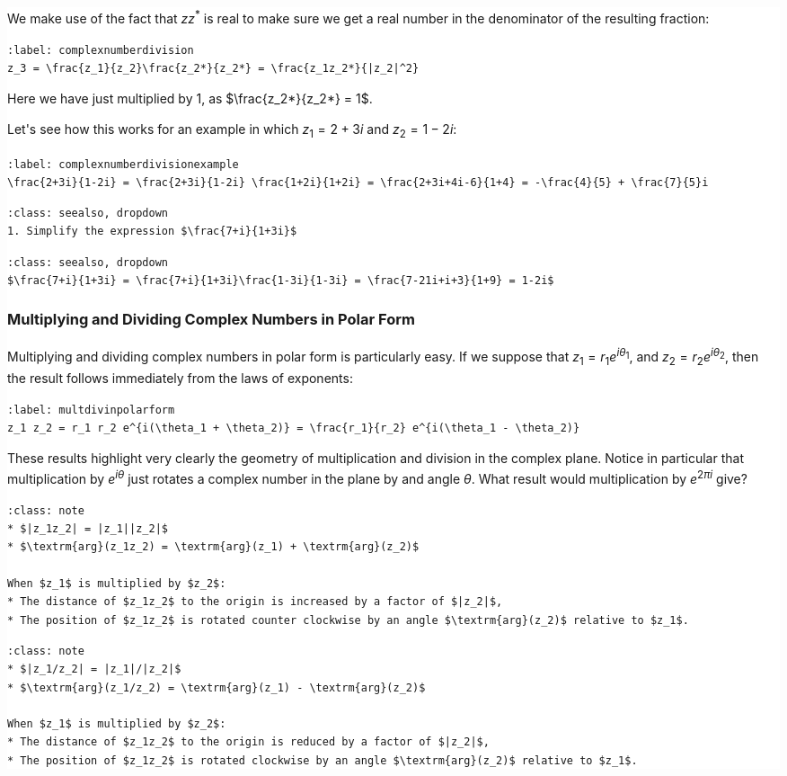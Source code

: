 We make use of the fact that $zz^*$ is real to make sure we get a real number in the denominator of the resulting fraction:

```{math}
:label: complexnumberdivision
z_3 = \frac{z_1}{z_2}\frac{z_2*}{z_2*} = \frac{z_1z_2*}{|z_2|^2}
```

Here we have just multiplied by $1$, as $\frac{z_2*}{z_2*} = 1$.

Let's see how this works for an example in which $z_1 = 2 + 3i$ and $z_2 = 1 - 2i$:

```{math}
:label: complexnumberdivisionexample
\frac{2+3i}{1-2i} = \frac{2+3i}{1-2i} \frac{1+2i}{1+2i} = \frac{2+3i+4i-6}{1+4} = -\frac{4}{5} + \frac{7}{5}i
```

```{admonition} Practice
:class: seealso, dropdown
1. Simplify the expression $\frac{7+i}{1+3i}$
```

```{admonition} Solution
:class: seealso, dropdown
$\frac{7+i}{1+3i} = \frac{7+i}{1+3i}\frac{1-3i}{1-3i} = \frac{7-21i+i+3}{1+9} = 1-2i$
```

### Multiplying and Dividing Complex Numbers in Polar Form

Multiplying and dividing complex numbers in polar form is particularly easy. If we suppose that $z_1 = r_1e^{i\theta_1}$, and $z_2 = r_2e^{i\theta_2}$, then the result follows immediately from the laws of exponents:

```{math}
:label: multdivinpolarform
z_1 z_2 = r_1 r_2 e^{i(\theta_1 + \theta_2)} = \frac{r_1}{r_2} e^{i(\theta_1 - \theta_2)}
```

These results highlight very clearly the geometry of multiplication and division in the complex plane. Notice in particular that multiplication by $e^{i\theta}$ just rotates a complex number in the plane by and angle $\theta$. What result would multiplication by $e^{2\pi i}$ give?

```{admonition} The geometry of multiplication
:class: note
* $|z_1z_2| = |z_1||z_2|$
* $\textrm{arg}(z_1z_2) = \textrm{arg}(z_1) + \textrm{arg}(z_2)$

When $z_1$ is multiplied by $z_2$:
* The distance of $z_1z_2$ to the origin is increased by a factor of $|z_2|$,
* The position of $z_1z_2$ is rotated counter clockwise by an angle $\textrm{arg}(z_2)$ relative to $z_1$.
```

```{admonition} The geometry of division
:class: note
* $|z_1/z_2| = |z_1|/|z_2|$
* $\textrm{arg}(z_1/z_2) = \textrm{arg}(z_1) - \textrm{arg}(z_2)$

When $z_1$ is multiplied by $z_2$:
* The distance of $z_1z_2$ to the origin is reduced by a factor of $|z_2|$,
* The position of $z_1z_2$ is rotated clockwise by an angle $\textrm{arg}(z_2)$ relative to $z_1$.
```
